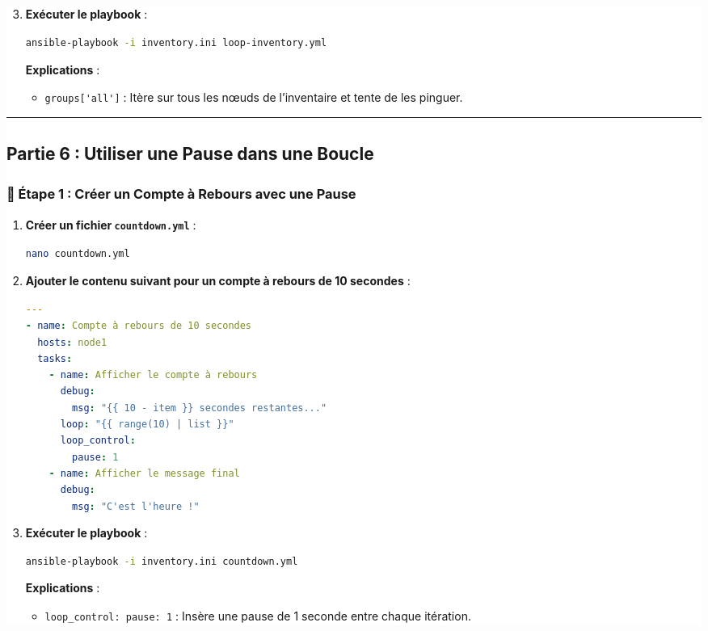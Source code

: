 3. **Exécuter le playbook** :

   ```bash
   ansible-playbook -i inventory.ini loop-inventory.yml
   ```

   **Explications** :
   - `groups['all']` : Itère sur tous les nœuds de l’inventaire et tente de les pinguer.

---

## Partie 6 : Utiliser une Pause dans une Boucle

### 📝 Étape 1 : Créer un Compte à Rebours avec une Pause

1. **Créer un fichier `countdown.yml`** :

   ```bash
   nano countdown.yml
   ```

2. **Ajouter le contenu suivant pour un compte à rebours de 10 secondes** :

   ```yaml
   ---
   - name: Compte à rebours de 10 secondes
     hosts: node1
     tasks:
       - name: Afficher le compte à rebours
         debug:
           msg: "{{ 10 - item }} secondes restantes..."
         loop: "{{ range(10) | list }}"
         loop_control:
           pause: 1
       - name: Afficher le message final
         debug:
           msg: "C'est l'heure !"
   ```

3. **Exécuter le playbook** :

   ```bash
   ansible-playbook -i inventory.ini countdown.yml
   ```

   **Explications** :
   - `loop_control: pause: 1` : Insère une pause de 1 seconde entre chaque itération.
